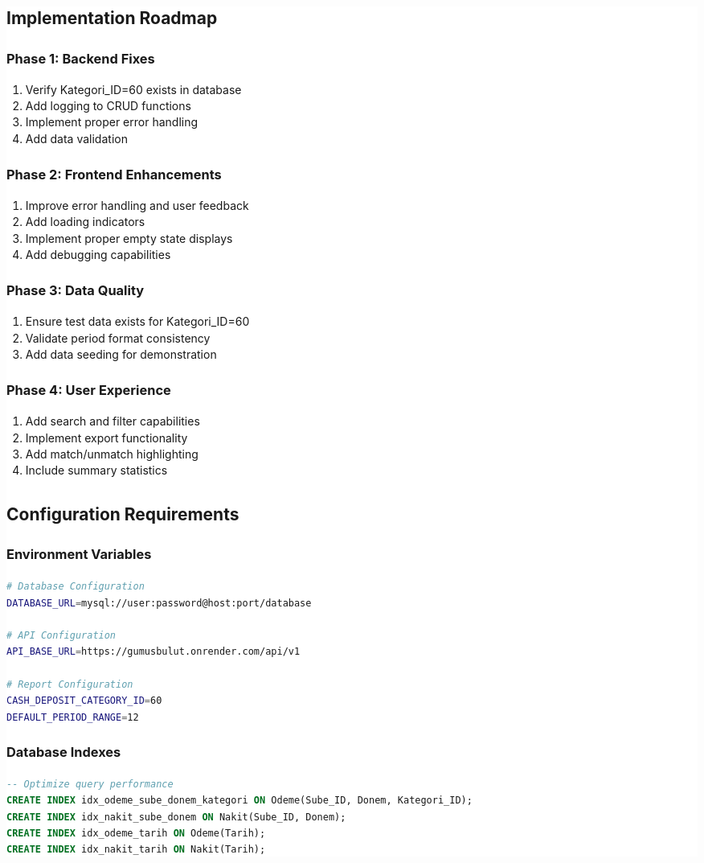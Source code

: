 ## Implementation Roadmap

### Phase 1: Backend Fixes
1. Verify Kategori_ID=60 exists in database
2. Add logging to CRUD functions
3. Implement proper error handling
4. Add data validation

### Phase 2: Frontend Enhancements
1. Improve error handling and user feedback
2. Add loading indicators
3. Implement proper empty state displays
4. Add debugging capabilities

### Phase 3: Data Quality
1. Ensure test data exists for Kategori_ID=60
2. Validate period format consistency
3. Add data seeding for demonstration

### Phase 4: User Experience
1. Add search and filter capabilities
2. Implement export functionality
3. Add match/unmatch highlighting
4. Include summary statistics

## Configuration Requirements

### Environment Variables
```bash
# Database Configuration
DATABASE_URL=mysql://user:password@host:port/database

# API Configuration
API_BASE_URL=https://gumusbulut.onrender.com/api/v1

# Report Configuration
CASH_DEPOSIT_CATEGORY_ID=60
DEFAULT_PERIOD_RANGE=12
```

### Database Indexes
```sql
-- Optimize query performance
CREATE INDEX idx_odeme_sube_donem_kategori ON Odeme(Sube_ID, Donem, Kategori_ID);
CREATE INDEX idx_nakit_sube_donem ON Nakit(Sube_ID, Donem);
CREATE INDEX idx_odeme_tarih ON Odeme(Tarih);
CREATE INDEX idx_nakit_tarih ON Nakit(Tarih);
```
